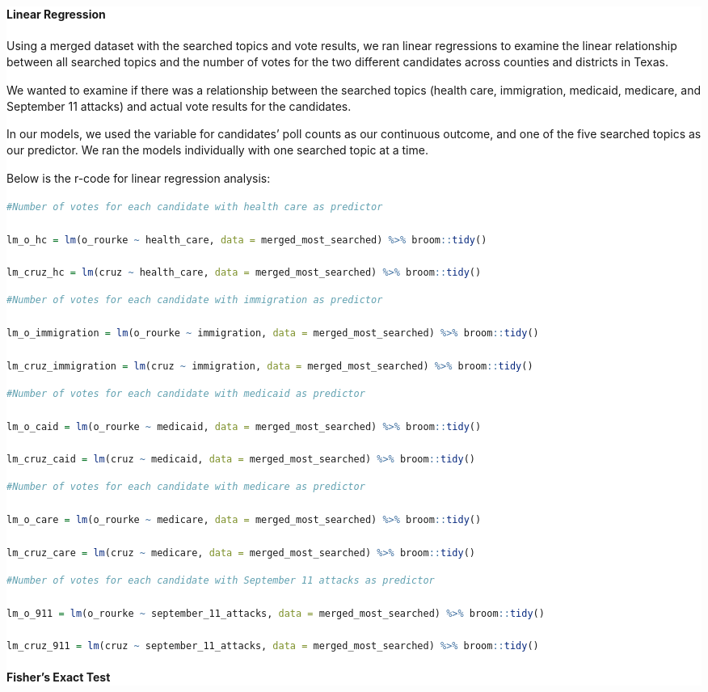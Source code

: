 #### **Linear Regression**

Using a merged dataset with the searched topics and vote results, we ran linear regressions to examine the linear relationship between all searched topics and the number of votes for the two different candidates across counties and districts in Texas.

We wanted to examine if there was a relationship between the searched topics (health care, immigration, medicaid, medicare, and September 11 attacks) and actual vote results for the candidates.

In our models, we used the variable for candidates’ poll counts as our continuous outcome, and one of the five searched topics as our predictor. We ran the models individually with one searched topic at a time.

Below is the r-code for linear regression analysis:

``` r
#Number of votes for each candidate with health care as predictor

lm_o_hc = lm(o_rourke ~ health_care, data = merged_most_searched) %>% broom::tidy()

lm_cruz_hc = lm(cruz ~ health_care, data = merged_most_searched) %>% broom::tidy()
```

``` r
#Number of votes for each candidate with immigration as predictor

lm_o_immigration = lm(o_rourke ~ immigration, data = merged_most_searched) %>% broom::tidy()

lm_cruz_immigration = lm(cruz ~ immigration, data = merged_most_searched) %>% broom::tidy()
```

``` r
#Number of votes for each candidate with medicaid as predictor

lm_o_caid = lm(o_rourke ~ medicaid, data = merged_most_searched) %>% broom::tidy()

lm_cruz_caid = lm(cruz ~ medicaid, data = merged_most_searched) %>% broom::tidy()
```

``` r
#Number of votes for each candidate with medicare as predictor

lm_o_care = lm(o_rourke ~ medicare, data = merged_most_searched) %>% broom::tidy()

lm_cruz_care = lm(cruz ~ medicare, data = merged_most_searched) %>% broom::tidy()
```

``` r
#Number of votes for each candidate with September 11 attacks as predictor

lm_o_911 = lm(o_rourke ~ september_11_attacks, data = merged_most_searched) %>% broom::tidy()

lm_cruz_911 = lm(cruz ~ september_11_attacks, data = merged_most_searched) %>% broom::tidy()
```

#### **Fisher’s Exact Test**
